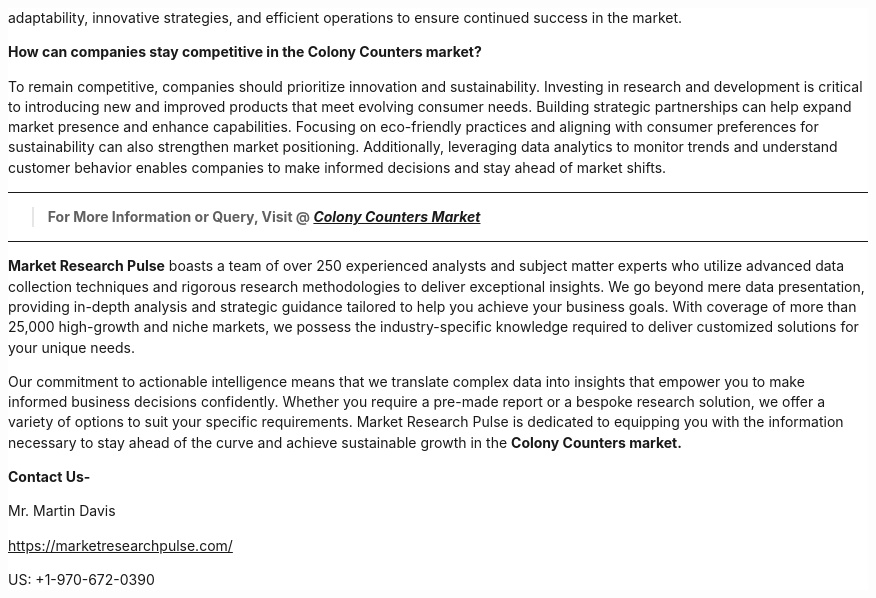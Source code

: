 adaptability, innovative strategies, and efficient operations to ensure continued success in the market.</p><p><strong>How can companies stay competitive in the Colony Counters market?</strong></p><p>To remain competitive, companies should prioritize innovation and sustainability. Investing in research and development is critical to introducing new and improved products that meet evolving consumer needs. Building strategic partnerships can help expand market presence and enhance capabilities. Focusing on eco-friendly practices and aligning with consumer preferences for sustainability can also strengthen market positioning. Additionally, leveraging data analytics to monitor trends and understand customer behavior enables companies to make informed decisions and stay ahead of market shifts.</p><hr /><blockquote><p><strong>For More Information or Query, Visit @&nbsp;<em><a href="https://marketresearchpulse.com/report/119376/colony-counters-market?utm_source=Linkedin&utm_medium=0114">Colony Counters Market</a></em></strong></p></blockquote><hr /><p><strong>Market Research Pulse</strong> boasts a team of over 250 experienced analysts and subject matter experts who utilize advanced data collection techniques and rigorous research methodologies to deliver exceptional insights. We go beyond mere data presentation, providing in-depth analysis and strategic guidance tailored to help you achieve your business goals. With coverage of more than 25,000 high-growth and niche markets, we possess the industry-specific knowledge required to deliver customized solutions for your unique needs.</p><p>Our commitment to actionable intelligence means that we translate complex data into insights that empower you to make informed business decisions confidently. Whether you require a pre-made report or a bespoke research solution, we offer a variety of options to suit your specific requirements. Market Research Pulse is dedicated to equipping you with the information necessary to stay ahead of the curve and achieve sustainable growth in the <strong>Colony Counters market.</strong></p><p><strong>Contact Us-</strong></p><p>Mr. Martin Davis</p><p>https://marketresearchpulse.com/</p><p>US: +1-970-672-0390</p>
